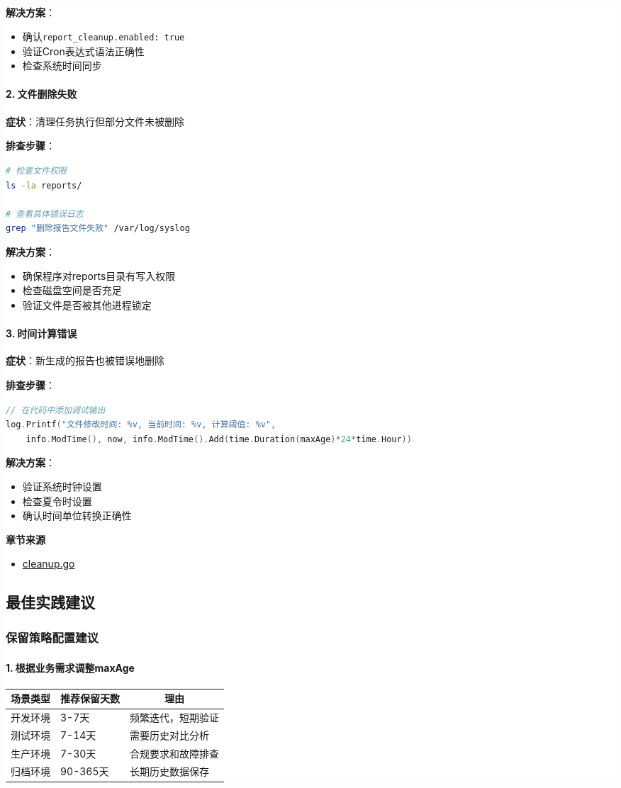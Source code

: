 **解决方案**：
- 确认`report_cleanup.enabled: true`
- 验证Cron表达式语法正确性
- 检查系统时间同步

#### 2. 文件删除失败

**症状**：清理任务执行但部分文件未被删除

**排查步骤**：
```bash
# 检查文件权限
ls -la reports/

# 查看具体错误日志
grep "删除报告文件失败" /var/log/syslog
```

**解决方案**：
- 确保程序对reports目录有写入权限
- 检查磁盘空间是否充足
- 验证文件是否被其他进程锁定

#### 3. 时间计算错误

**症状**：新生成的报告也被错误地删除

**排查步骤**：
```go
// 在代码中添加调试输出
log.Printf("文件修改时间: %v, 当前时间: %v, 计算阈值: %v",
    info.ModTime(), now, info.ModTime().Add(time.Duration(maxAge)*24*time.Hour))
```

**解决方案**：
- 验证系统时钟设置
- 检查夏令时设置
- 确认时间单位转换正确性

**章节来源**
- [cleanup.go](file://pkg/report/cleanup.go#L25-L30)

## 最佳实践建议

### 保留策略配置建议

#### 1. 根据业务需求调整maxAge

| 场景类型 | 推荐保留天数 | 理由 |
|---------|-------------|------|
| 开发环境 | 3-7天 | 频繁迭代，短期验证 |
| 测试环境 | 7-14天 | 需要历史对比分析 |
| 生产环境 | 7-30天 | 合规要求和故障排查 |
| 归档环境 | 90-365天 | 长期历史数据保存 |
